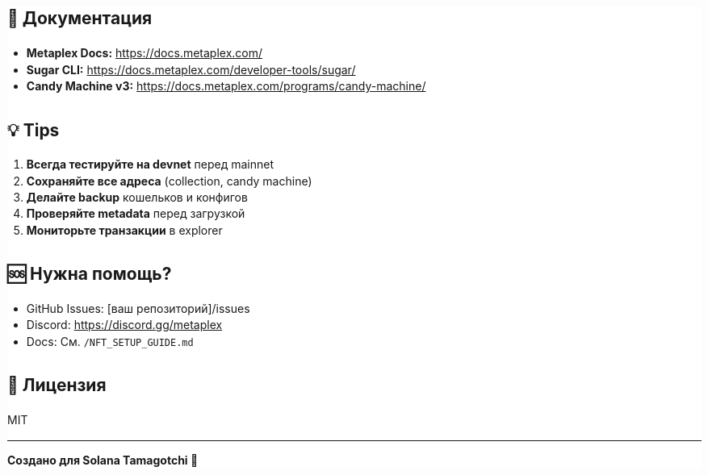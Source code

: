 ## 📖 Документация

- **Metaplex Docs:** https://docs.metaplex.com/
- **Sugar CLI:** https://docs.metaplex.com/developer-tools/sugar/
- **Candy Machine v3:** https://docs.metaplex.com/programs/candy-machine/

## 💡 Tips

1. **Всегда тестируйте на devnet** перед mainnet
2. **Сохраняйте все адреса** (collection, candy machine)
3. **Делайте backup** кошельков и конфигов
4. **Проверяйте metadata** перед загрузкой
5. **Мониторьте транзакции** в explorer

## 🆘 Нужна помощь?

- GitHub Issues: [ваш репозиторий]/issues
- Discord: https://discord.gg/metaplex
- Docs: См. `/NFT_SETUP_GUIDE.md`

## 📄 Лицензия

MIT

---

**Создано для Solana Tamagotchi 🐾**


